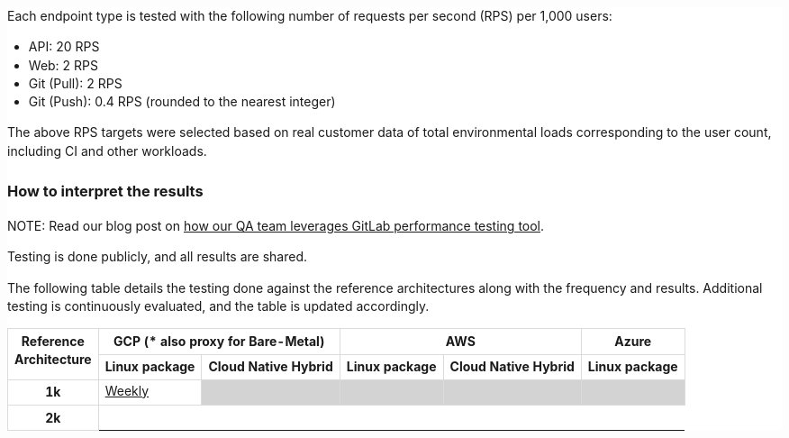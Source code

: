 Each endpoint type is tested with the following number of requests per second (RPS)
per 1,000 users:

- API: 20 RPS
- Web: 2 RPS
- Git (Pull): 2 RPS
- Git (Push): 0.4 RPS (rounded to the nearest integer)

The above RPS targets were selected based on real customer data of total environmental loads corresponding to the user count, including CI and other workloads.

### How to interpret the results

NOTE:
Read our blog post on [how our QA team leverages GitLab performance testing tool](https://about.gitlab.com/blog/2020/02/18/how-were-building-up-performance-testing-of-gitlab/).

Testing is done publicly, and all results are shared.

The following table details the testing done against the reference architectures along with the frequency and results. Additional testing is continuously evaluated, and the table is updated accordingly.

<style>
table.test-coverage td {
    border-top: 1px solid #dbdbdb;
    border-left: 1px solid #dbdbdb;
    border-right: 1px solid #dbdbdb;
    border-bottom: 1px solid #dbdbdb;
}

table.test-coverage th {
    border-top: 1px solid #dbdbdb;
    border-left: 1px solid #dbdbdb;
    border-right: 1px solid #dbdbdb;
    border-bottom: 1px solid #dbdbdb;
}
</style>

<table class="test-coverage">
  <col>
  <colgroup span="2"></colgroup>
  <colgroup span="2"></colgroup>
  <tr>
    <th rowspan="2">Reference<br/>Architecture</th>
    <th style="text-align: center" colspan="2" scope="colgroup">GCP (* also proxy for Bare-Metal)</th>
    <th style="text-align: center" colspan="2" scope="colgroup">AWS</th>
    <th style="text-align: center" colspan="2" scope="colgroup">Azure</th>
  </tr>
  <tr>
    <th scope="col">Linux package</th>
    <th scope="col">Cloud Native Hybrid</th>
    <th scope="col">Linux package</th>
    <th scope="col">Cloud Native Hybrid</th>
    <th scope="col">Linux package</th>
  </tr>
    <tr>
    <th scope="row">1k</th>
    <td><a href="https://gitlab.com/gitlab-org/quality/performance/-/wikis/Benchmarks/Latest/1k">Weekly</a></td>
    <td style="background-color:lightgrey"></td>
    <td style="background-color:lightgrey"></td>
    <td style="background-color:lightgrey"></td>
    <td style="background-color:lightgrey"></td>
  </tr>
  <tr>
    <th scope="row">2k</th>
